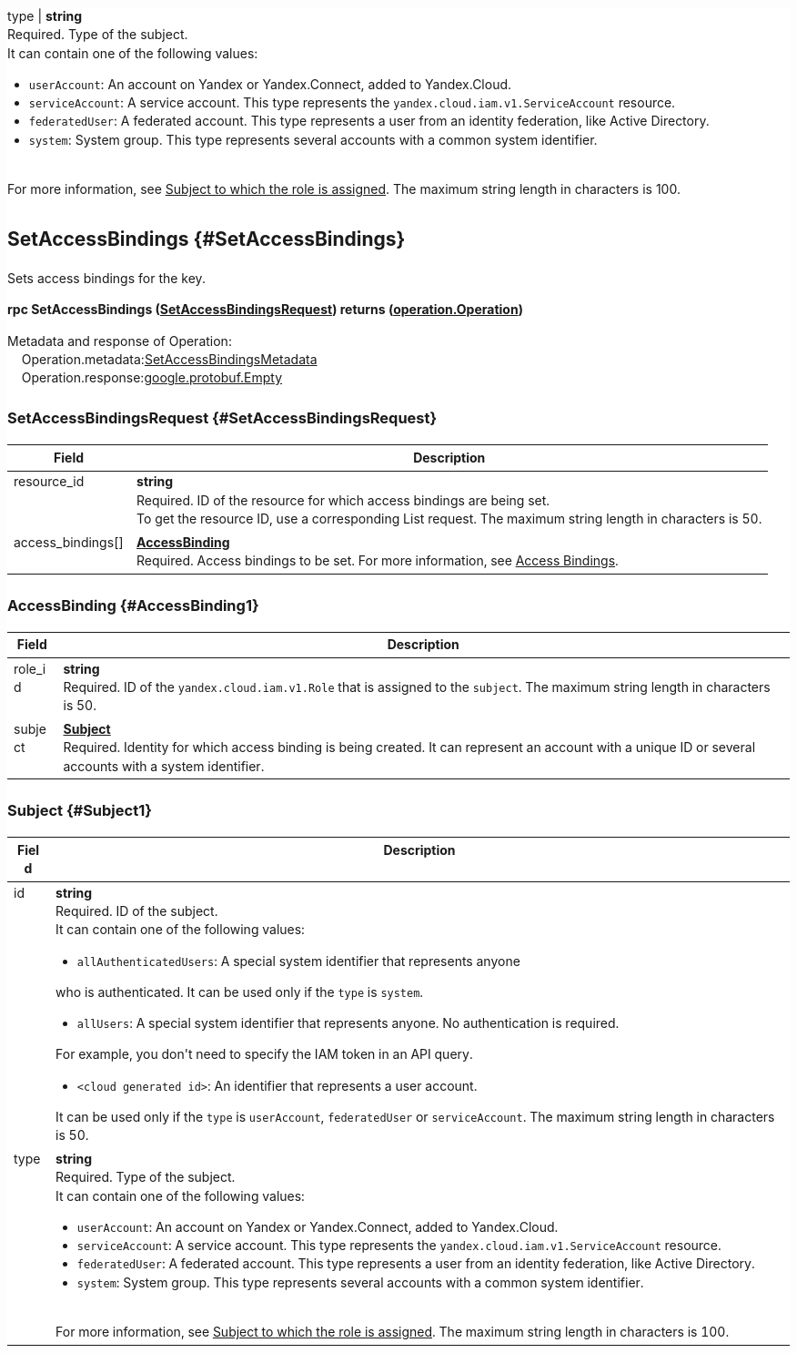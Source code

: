 type | **string**<br>Required. Type of the subject. <br>It can contain one of the following values: <ul><li>`userAccount`: An account on Yandex or Yandex.Connect, added to Yandex.Cloud. </li><li>`serviceAccount`: A service account. This type represents the `yandex.cloud.iam.v1.ServiceAccount` resource. </li><li>`federatedUser`: A federated account. This type represents a user from an identity federation, like Active Directory. </li><li>`system`: System group. This type represents several accounts with a common system identifier. </li></ul><br>For more information, see [Subject to which the role is assigned](/docs/iam/concepts/access-control/#subject). The maximum string length in characters is 100.


## SetAccessBindings {#SetAccessBindings}

Sets access bindings for the key.

**rpc SetAccessBindings ([SetAccessBindingsRequest](#SetAccessBindingsRequest)) returns ([operation.Operation](#Operation4))**

Metadata and response of Operation:<br>
	&nbsp;&nbsp;&nbsp;&nbsp;Operation.metadata:[SetAccessBindingsMetadata](#SetAccessBindingsMetadata)<br>
	&nbsp;&nbsp;&nbsp;&nbsp;Operation.response:[google.protobuf.Empty](https://developers.google.com/protocol-buffers/docs/reference/google.protobuf#google.protobuf.Empty)<br>

### SetAccessBindingsRequest {#SetAccessBindingsRequest}

Field | Description
--- | ---
resource_id | **string**<br>Required. ID of the resource for which access bindings are being set. <br>To get the resource ID, use a corresponding List request. The maximum string length in characters is 50.
access_bindings[] | **[AccessBinding](#AccessBinding)**<br>Required. Access bindings to be set. For more information, see [Access Bindings](/docs/iam/concepts/access-control/#access-bindings). 


### AccessBinding {#AccessBinding1}

Field | Description
--- | ---
role_id | **string**<br>Required. ID of the `yandex.cloud.iam.v1.Role` that is assigned to the `subject`. The maximum string length in characters is 50.
subject | **[Subject](#Subject)**<br>Required. Identity for which access binding is being created. It can represent an account with a unique ID or several accounts with a system identifier. 


### Subject {#Subject1}

Field | Description
--- | ---
id | **string**<br>Required. ID of the subject. <br>It can contain one of the following values: <ul><li>`allAuthenticatedUsers`: A special system identifier that represents anyone </li></ul>who is authenticated. It can be used only if the `type` is `system`. <ul><li>`allUsers`: A special system identifier that represents anyone. No authentication is required. </li></ul>For example, you don't need to specify the IAM token in an API query. <ul><li>`<cloud generated id>`: An identifier that represents a user account. </li></ul>It can be used only if the `type` is `userAccount`, `federatedUser` or `serviceAccount`. The maximum string length in characters is 50.
type | **string**<br>Required. Type of the subject. <br>It can contain one of the following values: <ul><li>`userAccount`: An account on Yandex or Yandex.Connect, added to Yandex.Cloud. </li><li>`serviceAccount`: A service account. This type represents the `yandex.cloud.iam.v1.ServiceAccount` resource. </li><li>`federatedUser`: A federated account. This type represents a user from an identity federation, like Active Directory. </li><li>`system`: System group. This type represents several accounts with a common system identifier. </li></ul><br>For more information, see [Subject to which the role is assigned](/docs/iam/concepts/access-control/#subject). The maximum string length in characters is 100.
